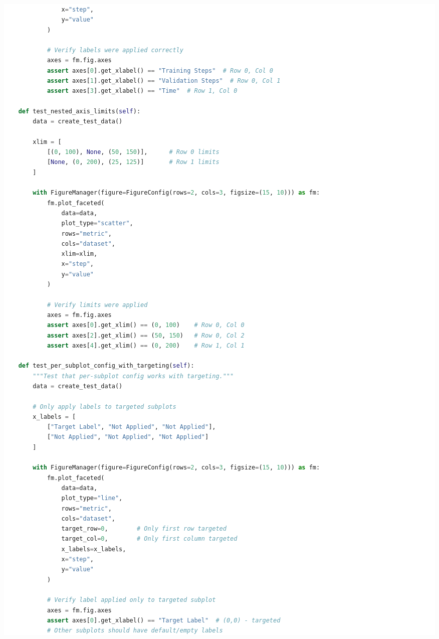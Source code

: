```python
                x="step",
                y="value"
            )
            
            # Verify labels were applied correctly
            axes = fm.fig.axes
            assert axes[0].get_xlabel() == "Training Steps"  # Row 0, Col 0
            assert axes[1].get_xlabel() == "Validation Steps"  # Row 0, Col 1
            assert axes[3].get_xlabel() == "Time"  # Row 1, Col 0

    def test_nested_axis_limits(self):
        data = create_test_data()
        
        xlim = [
            [(0, 100), None, (50, 150)],      # Row 0 limits
            [None, (0, 200), (25, 125)]       # Row 1 limits  
        ]
        
        with FigureManager(figure=FigureConfig(rows=2, cols=3, figsize=(15, 10))) as fm:
            fm.plot_faceted(
                data=data,
                plot_type="scatter", 
                rows="metric",
                cols="dataset",
                xlim=xlim,
                x="step",
                y="value"
            )
            
            # Verify limits were applied
            axes = fm.fig.axes
            assert axes[0].get_xlim() == (0, 100)    # Row 0, Col 0
            assert axes[2].get_xlim() == (50, 150)   # Row 0, Col 2
            assert axes[4].get_xlim() == (0, 200)    # Row 1, Col 1

    def test_per_subplot_config_with_targeting(self):
        """Test that per-subplot config works with targeting."""
        data = create_test_data()
        
        # Only apply labels to targeted subplots
        x_labels = [
            ["Target Label", "Not Applied", "Not Applied"],
            ["Not Applied", "Not Applied", "Not Applied"]  
        ]
        
        with FigureManager(figure=FigureConfig(rows=2, cols=3, figsize=(15, 10))) as fm:
            fm.plot_faceted(
                data=data,
                plot_type="line",
                rows="metric",
                cols="dataset", 
                target_row=0,        # Only first row targeted
                target_col=0,        # Only first column targeted  
                x_labels=x_labels,
                x="step",
                y="value"
            )
            
            # Verify label applied only to targeted subplot
            axes = fm.fig.axes
            assert axes[0].get_xlabel() == "Target Label"  # (0,0) - targeted
            # Other subplots should have default/empty labels
```